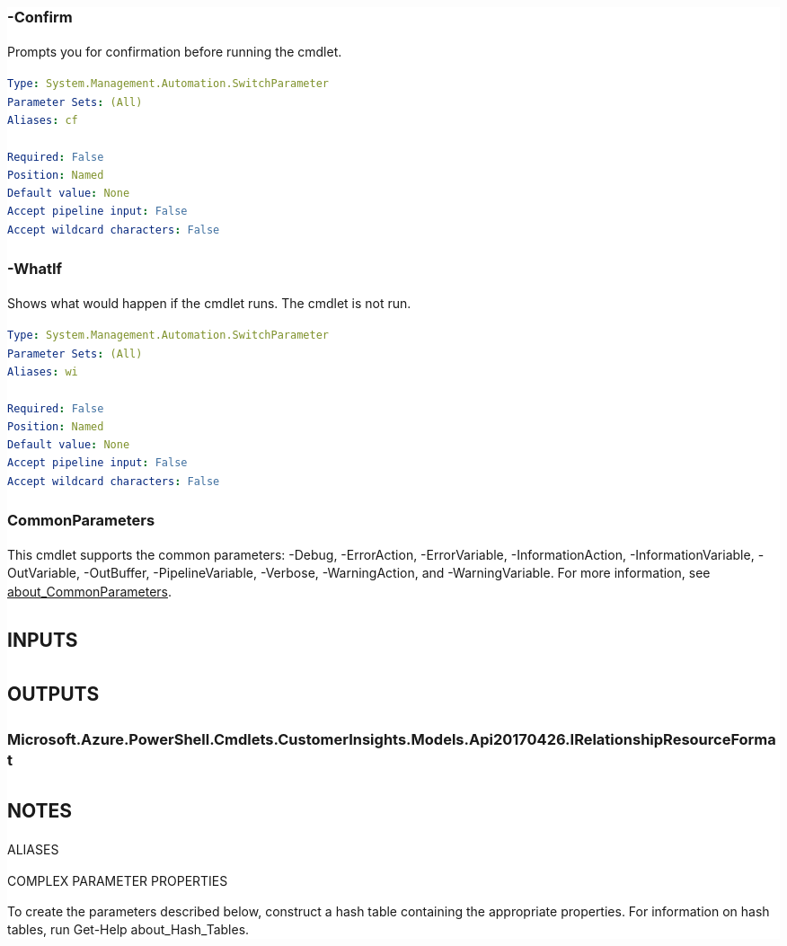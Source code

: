 ### -Confirm
Prompts you for confirmation before running the cmdlet.

```yaml
Type: System.Management.Automation.SwitchParameter
Parameter Sets: (All)
Aliases: cf

Required: False
Position: Named
Default value: None
Accept pipeline input: False
Accept wildcard characters: False
```

### -WhatIf
Shows what would happen if the cmdlet runs.
The cmdlet is not run.

```yaml
Type: System.Management.Automation.SwitchParameter
Parameter Sets: (All)
Aliases: wi

Required: False
Position: Named
Default value: None
Accept pipeline input: False
Accept wildcard characters: False
```

### CommonParameters
This cmdlet supports the common parameters: -Debug, -ErrorAction, -ErrorVariable, -InformationAction, -InformationVariable, -OutVariable, -OutBuffer, -PipelineVariable, -Verbose, -WarningAction, and -WarningVariable. For more information, see [about_CommonParameters](http://go.microsoft.com/fwlink/?LinkID=113216).

## INPUTS

## OUTPUTS

### Microsoft.Azure.PowerShell.Cmdlets.CustomerInsights.Models.Api20170426.IRelationshipResourceFormat

## NOTES

ALIASES

COMPLEX PARAMETER PROPERTIES

To create the parameters described below, construct a hash table containing the appropriate properties. For information on hash tables, run Get-Help about_Hash_Tables.
